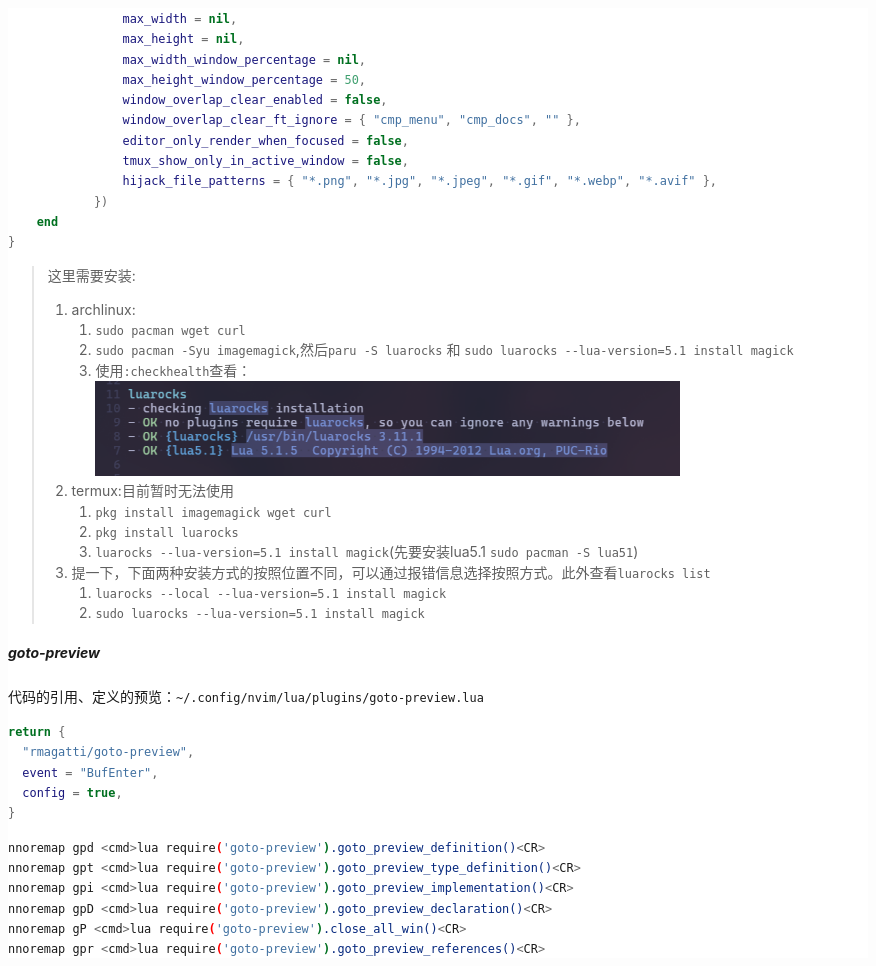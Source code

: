   ```lua
                   max_width = nil,
                   max_height = nil,
                   max_width_window_percentage = nil,
                   max_height_window_percentage = 50,
                   window_overlap_clear_enabled = false, 
                   window_overlap_clear_ft_ignore = { "cmp_menu", "cmp_docs", "" },
                   editor_only_render_when_focused = false, 
                   tmux_show_only_in_active_window = false,
                   hijack_file_patterns = { "*.png", "*.jpg", "*.jpeg", "*.gif", "*.webp", "*.avif" }, 
               })
       end
   }
   ```

   > 这里需要安装:
   >
   > 1. archlinux:
   >    1. `sudo pacman wget curl`
   >    2. `sudo pacman -Syu imagemagick`,然后`paru -S luarocks` 和 `sudo luarocks --lua-version=5.1 install magick`
   >    3. 使用`:checkhealth`查看：<br><img src="./assets/image-20240919132133514.png" alt="image-20240919132133514" style="zoom:67%;" />
   > 2. termux:目前暂时无法使用
   >    1. `pkg install imagemagick wget curl`
   >    2. `pkg install luarocks`
   >    3. `luarocks --lua-version=5.1 install magick`(先要安装lua5.1 `sudo pacman -S lua51`) 
   > 3. 提一下，下面两种安装方式的按照位置不同，可以通过报错信息选择按照方式。此外查看`luarocks list`
   >    1. `luarocks --local --lua-version=5.1 install magick`
   >    2. `sudo luarocks --lua-version=5.1 install magick`





##### goto-preview

代码的引用、定义的预览：`~/.config/nvim/lua/plugins/goto-preview.lua`

```lua
return {
  "rmagatti/goto-preview",
  event = "BufEnter",
  config = true, 
}
```

```bash
nnoremap gpd <cmd>lua require('goto-preview').goto_preview_definition()<CR>
nnoremap gpt <cmd>lua require('goto-preview').goto_preview_type_definition()<CR>
nnoremap gpi <cmd>lua require('goto-preview').goto_preview_implementation()<CR>
nnoremap gpD <cmd>lua require('goto-preview').goto_preview_declaration()<CR>
nnoremap gP <cmd>lua require('goto-preview').close_all_win()<CR>
nnoremap gpr <cmd>lua require('goto-preview').goto_preview_references()<CR>
```

